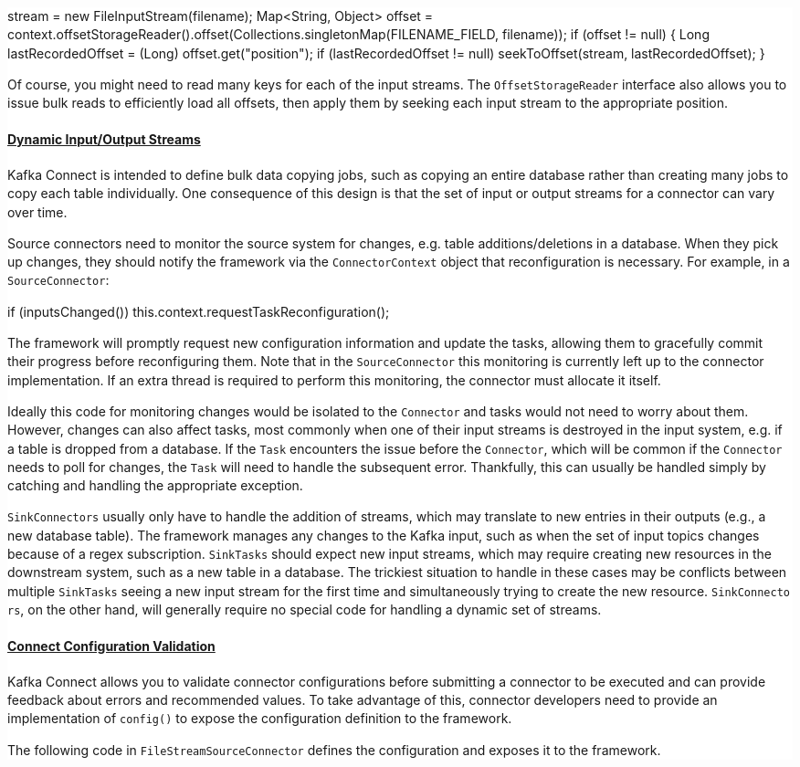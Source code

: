 stream = new FileInputStream(filename);
Map&lt;String, Object&gt; offset = context.offsetStorageReader().offset(Collections.singletonMap(FILENAME_FIELD, filename));
if (offset != null) {
    Long lastRecordedOffset = (Long) offset.get("position");
    if (lastRecordedOffset != null)
        seekToOffset(stream, lastRecordedOffset);
}

Of course, you might need to read many keys for each of the input streams. The `OffsetStorageReader` interface also allows you to issue bulk reads to efficiently load all offsets, then apply them by seeking each input stream to the appropriate position.

#### [Dynamic Input/Output Streams](#connect_dynamicio)

Kafka Connect is intended to define bulk data copying jobs, such as copying an entire database rather than creating many jobs to copy each table individually. One consequence of this design is that the set of input or output streams for a connector can vary over time.

Source connectors need to monitor the source system for changes, e.g. table additions/deletions in a database. When they pick up changes, they should notify the framework via the `ConnectorContext` object that reconfiguration is necessary. For example, in a `SourceConnector`:

if (inputsChanged())
    this.context.requestTaskReconfiguration();

The framework will promptly request new configuration information and update the tasks, allowing them to gracefully commit their progress before reconfiguring them. Note that in the `SourceConnector` this monitoring is currently left up to the connector implementation. If an extra thread is required to perform this monitoring, the connector must allocate it itself.

Ideally this code for monitoring changes would be isolated to the `Connector` and tasks would not need to worry about them. However, changes can also affect tasks, most commonly when one of their input streams is destroyed in the input system, e.g. if a table is dropped from a database. If the `Task` encounters the issue before the `Connector`, which will be common if the `Connector` needs to poll for changes, the `Task` will need to handle the subsequent error. Thankfully, this can usually be handled simply by catching and handling the appropriate exception.

`SinkConnectors` usually only have to handle the addition of streams, which may translate to new entries in their outputs (e.g., a new database table). The framework manages any changes to the Kafka input, such as when the set of input topics changes because of a regex subscription. `SinkTasks` should expect new input streams, which may require creating new resources in the downstream system, such as a new table in a database. The trickiest situation to handle in these cases may be conflicts between multiple `SinkTasks` seeing a new input stream for the first time and simultaneously trying to create the new resource. `SinkConnectors`, on the other hand, will generally require no special code for handling a dynamic set of streams.

#### [Connect Configuration Validation](#connect_configs)

Kafka Connect allows you to validate connector configurations before submitting a connector to be executed and can provide feedback about errors and recommended values. To take advantage of this, connector developers need to provide an implementation of `config()` to expose the configuration definition to the framework.

The following code in `FileStreamSourceConnector` defines the configuration and exposes it to the framework.
